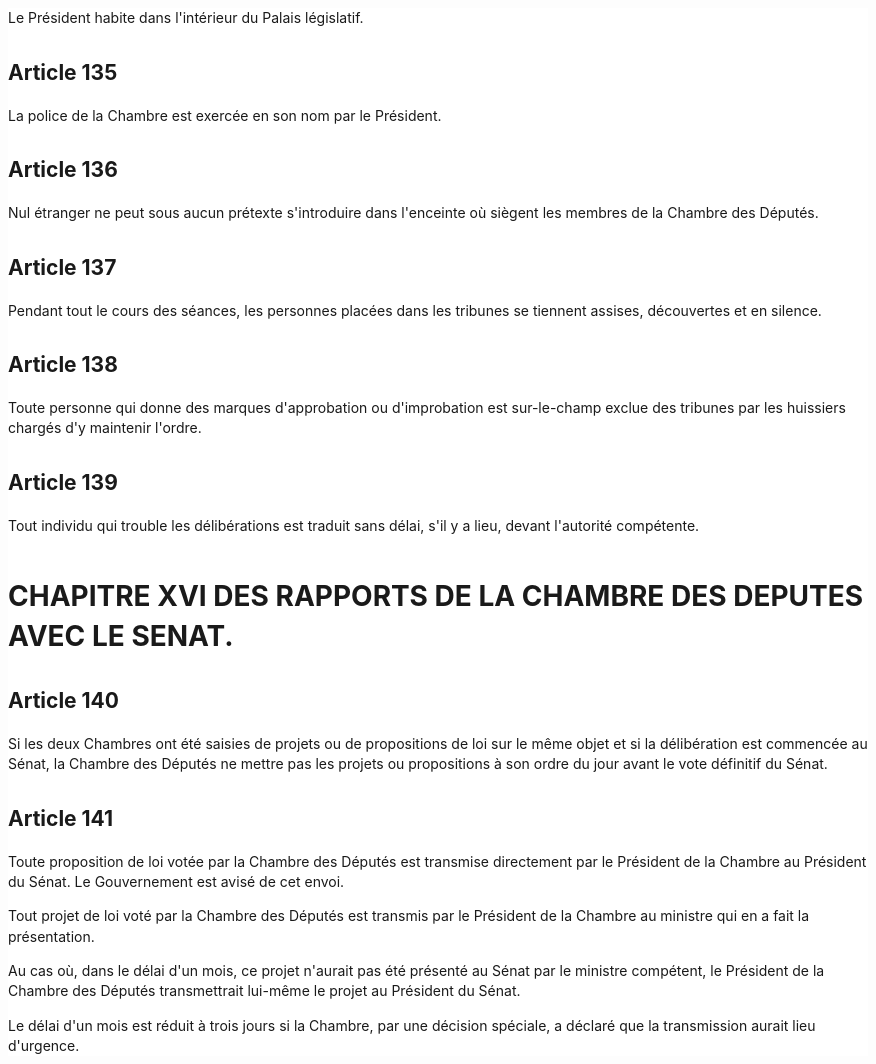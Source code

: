 Le Président habite dans l'intérieur du Palais législatif.

## Article 135

La police de la Chambre est exercée en son nom par le Président.

## Article 136

Nul étranger ne peut sous aucun prétexte s'introduire dans l'enceinte où siègent les membres de la Chambre des Députés.

## Article 137

Pendant tout le cours des séances, les personnes placées dans les tribunes se tiennent assises, découvertes et en silence.

## Article 138

Toute personne qui donne des marques d'approbation ou d'improbation est sur-le-champ exclue des tribunes par les huissiers chargés d'y maintenir l'ordre.

## Article 139

Tout individu qui trouble les délibérations est traduit sans délai, s'il y a lieu, devant l'autorité compétente.

# CHAPITRE XVI DES RAPPORTS DE LA CHAMBRE DES DEPUTES AVEC LE SENAT.

## Article 140

Si les deux Chambres ont été saisies de projets ou de propositions de loi sur le même objet et si la délibération est commencée au Sénat, la Chambre des Députés ne mettre pas les projets ou propositions à son ordre du jour avant le vote définitif du Sénat.

## Article 141

Toute proposition de loi votée par la Chambre des Députés est transmise directement par le Président de la Chambre au Président du Sénat. Le Gouvernement est avisé de cet envoi.

Tout projet de loi voté par la Chambre des Députés est transmis par le Président de la Chambre au ministre qui en a fait la présentation.

Au cas où, dans le délai d'un mois, ce projet n'aurait pas été présenté au Sénat par le ministre compétent, le Président de la Chambre des Députés transmettrait lui-même le projet au Président du Sénat.

Le délai d'un mois est réduit à trois jours si la Chambre, par une décision spéciale, a déclaré que la transmission aurait lieu d'urgence.
